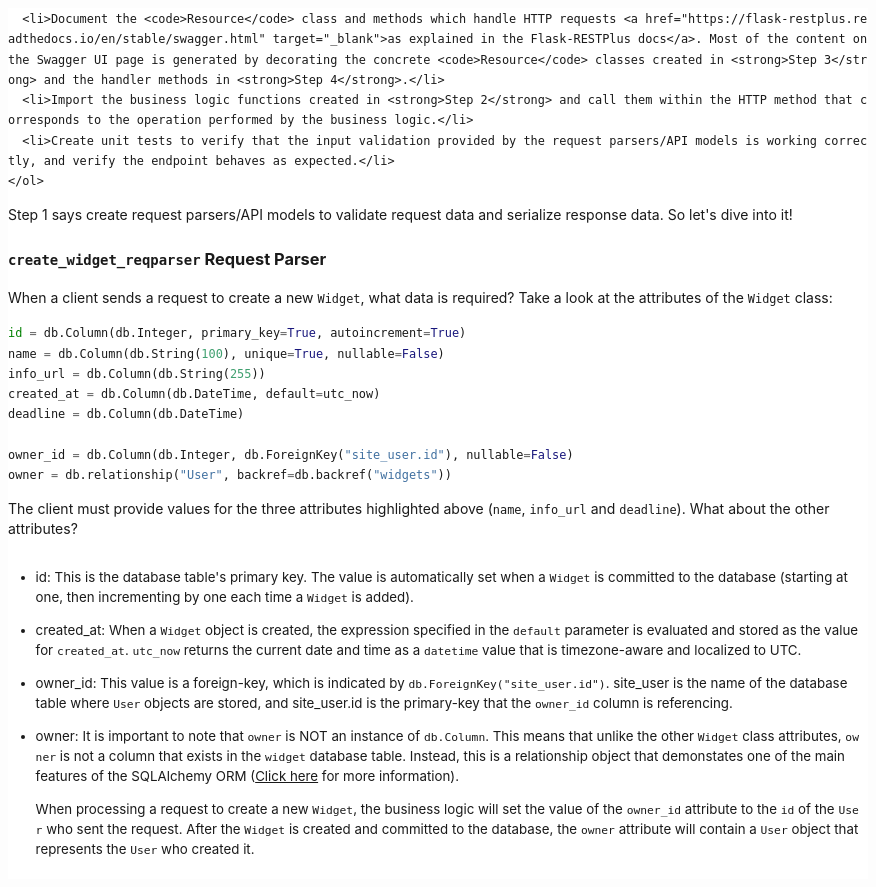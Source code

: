       <li>Document the <code>Resource</code> class and methods which handle HTTP requests <a href="https://flask-restplus.readthedocs.io/en/stable/swagger.html" target="_blank">as explained in the Flask-RESTPlus docs</a>. Most of the content on the Swagger UI page is generated by decorating the concrete <code>Resource</code> classes created in <strong>Step 3</strong> and the handler methods in <strong>Step 4</strong>.</li>
      <li>Import the business logic functions created in <strong>Step 2</strong> and call them within the HTTP method that corresponds to the operation performed by the business logic.</li>
      <li>Create unit tests to verify that the input validation provided by the request parsers/API models is working correctly, and verify the endpoint behaves as expected.</li>
    </ol>
</div>

Step 1 says <span class="bold-italics">create request parsers/API models to validate request data and serialize response data</span>. So let's dive into it!

### `create_widget_reqparser` Request Parser

When a client sends a request to create a new `Widget`, what data is required? Take a look at the attributes of the `Widget` class:

```python {linenos=table,linenostart=22,hl_lines=["2-3",5]}
id = db.Column(db.Integer, primary_key=True, autoincrement=True)
name = db.Column(db.String(100), unique=True, nullable=False)
info_url = db.Column(db.String(255))
created_at = db.Column(db.DateTime, default=utc_now)
deadline = db.Column(db.DateTime)

owner_id = db.Column(db.Integer, db.ForeignKey("site_user.id"), nullable=False)
owner = db.relationship("User", backref=db.backref("widgets"))
```

<p style="margin: 0 0 10px">The client must provide values for the three attributes highlighted above (<code>name</code>, <code>info_url</code> and <code>deadline</code>). What about the other attributes?</p>

<div style="font-size: 0.95em; padding: 5px; line-height: 1.5">
    <ul>
      <li>
        <p><span class="bold-text">id: </span>This is the database table's primary key. The value is automatically set when a <code>Widget</code> is committed to the database (starting at one, then incrementing by one each time a <code>Widget</code> is added).</p>
      </li>
      <li>
        <p><span class="bold-text">created_at: </span>When a <code>Widget</code> object is created, the expression specified in the <code>default</code> parameter is evaluated and stored as the value for <code>created_at</code>. <code>utc_now</code> returns the current date and time as a <code>datetime</code> value that is timezone-aware and localized to UTC.</p>
      </li>
      <li>
        <p><span class="bold-text">owner_id: </span>This value is a foreign-key, which is indicated by <code>db.ForeignKey("site_user.id")</code>. <span class="bold-text">site_user</span> is the name of the database table where <code>User</code> objects are stored, and <span class="bold-text">site_user.id</span> is the primary-key that the <code>owner_id</code> column is referencing.</p>
      </li>
      <li>
        <p><span class="bold-text">owner: </span>It is important to note that <code>owner</code> is <span class="emphasis">NOT</span> an instance of <code>db.Column</code>. This means that unlike the other <code>Widget</code> class attributes, <code>owner</code> is not a column that exists in the <code>widget</code> database table. Instead, this is a relationship object that demonstates one of the main features of the SQLAlchemy ORM (<a href="https://docs.sqlalchemy.org/en/13/orm/basic_relationships.html#one-to-many" target="_blank">Click here</a> for more information).</p>
        <p>When processing a request to create a new <code>Widget</code>, the business logic will set the value of the <code>owner_id</code> attribute to the <code>id</code> of the <code>User</code> who sent the request. After the <code>Widget</code> is created and committed to the database, the <code>owner</code> attribute will contain a <code>User</code> object that represents the <code>User</code> who created it.</p>